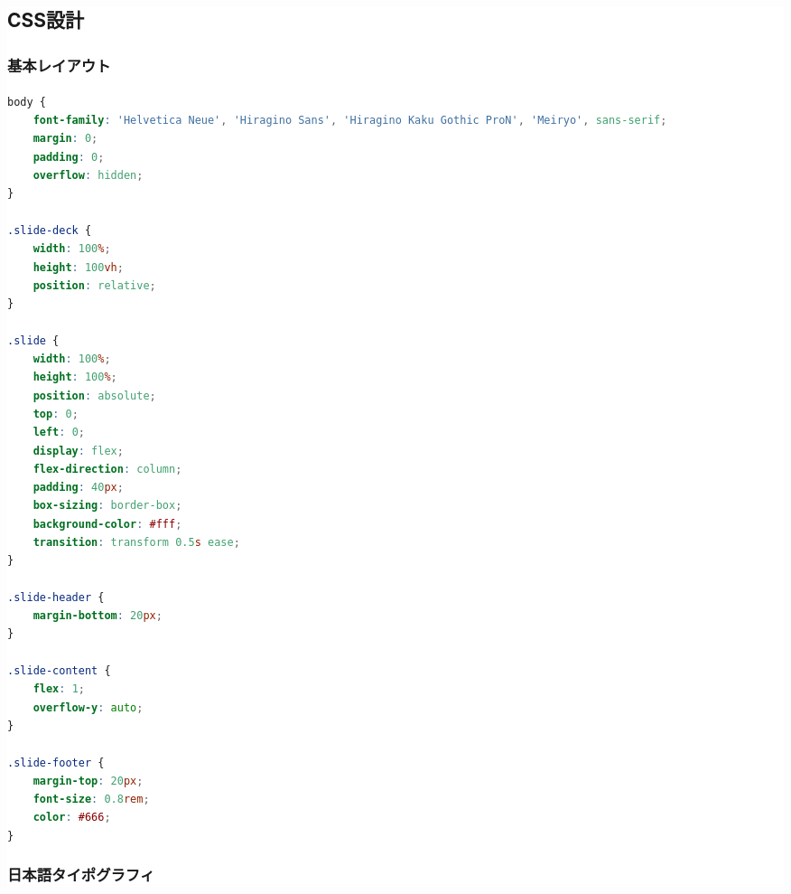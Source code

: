 ## CSS設計

### 基本レイアウト

```css
body {
    font-family: 'Helvetica Neue', 'Hiragino Sans', 'Hiragino Kaku Gothic ProN', 'Meiryo', sans-serif;
    margin: 0;
    padding: 0;
    overflow: hidden;
}

.slide-deck {
    width: 100%;
    height: 100vh;
    position: relative;
}

.slide {
    width: 100%;
    height: 100%;
    position: absolute;
    top: 0;
    left: 0;
    display: flex;
    flex-direction: column;
    padding: 40px;
    box-sizing: border-box;
    background-color: #fff;
    transition: transform 0.5s ease;
}

.slide-header {
    margin-bottom: 20px;
}

.slide-content {
    flex: 1;
    overflow-y: auto;
}

.slide-footer {
    margin-top: 20px;
    font-size: 0.8rem;
    color: #666;
}
```

### 日本語タイポグラフィ
